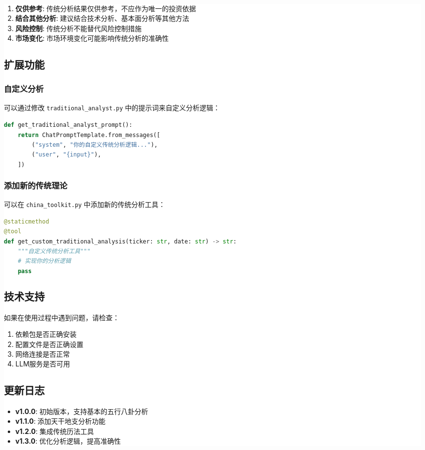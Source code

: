 1. **仅供参考**: 传统分析结果仅供参考，不应作为唯一的投资依据
2. **结合其他分析**: 建议结合技术分析、基本面分析等其他方法
3. **风险控制**: 传统分析不能替代风险控制措施
4. **市场变化**: 市场环境变化可能影响传统分析的准确性

## 扩展功能

### 自定义分析

可以通过修改 `traditional_analyst.py` 中的提示词来自定义分析逻辑：

```python
def get_traditional_analyst_prompt():
    return ChatPromptTemplate.from_messages([
        ("system", "你的自定义传统分析逻辑..."),
        ("user", "{input}"),
    ])
```

### 添加新的传统理论

可以在 `china_toolkit.py` 中添加新的传统分析工具：

```python
@staticmethod
@tool
def get_custom_traditional_analysis(ticker: str, date: str) -> str:
    """自定义传统分析工具"""
    # 实现你的分析逻辑
    pass
```

## 技术支持

如果在使用过程中遇到问题，请检查：

1. 依赖包是否正确安装
2. 配置文件是否正确设置
3. 网络连接是否正常
4. LLM服务是否可用

## 更新日志

- **v1.0.0**: 初始版本，支持基本的五行八卦分析
- **v1.1.0**: 添加天干地支分析功能
- **v1.2.0**: 集成传统历法工具
- **v1.3.0**: 优化分析逻辑，提高准确性 